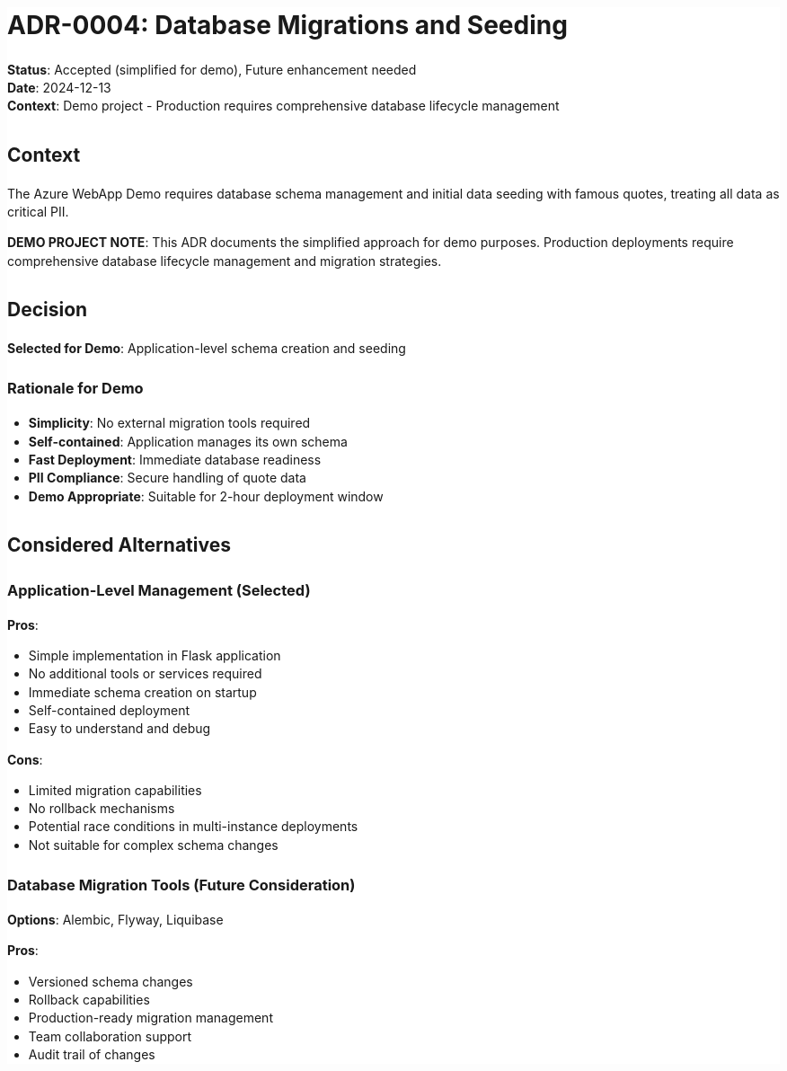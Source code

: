 # ADR-0004: Database Migrations and Seeding

**Status**: Accepted (simplified for demo), Future enhancement needed  
**Date**: 2024-12-13  
**Context**: Demo project - Production requires comprehensive database lifecycle management  

## Context

The Azure WebApp Demo requires database schema management and initial data seeding with famous quotes, treating all data as critical PII.

**DEMO PROJECT NOTE**: This ADR documents the simplified approach for demo purposes. Production deployments require comprehensive database lifecycle management and migration strategies.

## Decision

**Selected for Demo**: Application-level schema creation and seeding

### Rationale for Demo
- **Simplicity**: No external migration tools required
- **Self-contained**: Application manages its own schema
- **Fast Deployment**: Immediate database readiness
- **PII Compliance**: Secure handling of quote data
- **Demo Appropriate**: Suitable for 2-hour deployment window

## Considered Alternatives

### Application-Level Management (Selected)
**Pros**:
- Simple implementation in Flask application
- No additional tools or services required
- Immediate schema creation on startup
- Self-contained deployment
- Easy to understand and debug

**Cons**:
- Limited migration capabilities
- No rollback mechanisms
- Potential race conditions in multi-instance deployments
- Not suitable for complex schema changes

### Database Migration Tools (Future Consideration)
**Options**: Alembic, Flyway, Liquibase

**Pros**:
- Versioned schema changes
- Rollback capabilities
- Production-ready migration management
- Team collaboration support
- Audit trail of changes
